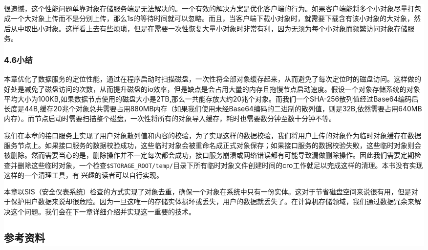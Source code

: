 很遗憾，这个性能问题单靠对象存储服务端是无法解决的。一个有效的解决方案是优化客户端的行为。如果客户端能将多个小对象尽量打包成一个大对象上传而不是分别上传，那么1s的等待时间就可以忽略。而且，当客户端下载小对象时，就需要下载含有该小对象的大对象，然后从中取出小对象。这样看上去有些烦琐，但是在需要一次性恢复大量小对象时非常有利，因为无须为每个小对象而频繁访问对象存储服务。
### 4.6小结

本章优化了数据服务的定位性能，通过在程序启动时扫描磁盘，一次性将全部对象缓存起来，从而避免了每次定位时的磁盘访问。这样做的好处是减免了磁盘访问的次数，从而提升磁盘的io效率，但是缺点是会占用大量的内存且拖慢节点启动速度。假设一个对象存储系统的对象平均大小为100KB,如果数据节点使用的磁盘大小是2TB,那么一共能存放大约20兆个对象。而我们一个SHA-256散列值经过Base64编码后长度是44B,缓存20兆个对象总共需要占用880MB内存（如果我们使用未经Base64编码的二进制的散列值，则是32B,依然需要占用640MB内存）。而节点启动时需要扫描整个磁盘，一次性将所有的对象导入缓存，耗时也需要数分钟至数十分钟不等。

我们在本章的接口服务上实现了用户对象散列值和内容的校验，为了实现这样的数据校验，我们将用户上传的对象作为临时对象缓存在数据服务节点上。如果接口服务的数据校验成功，这些临时对象会被重命名成正式对象保存；如果接口服务的数据校验失败，这些临时对象则会被删除。然而需要当心的是，删除操作并不一定每次都会成功，接口服务崩溃或网络错误都有可能导致漏做删除操作。因此我们需要定期检查并删除这些临时对象，一个检查`$STORAGE_ROOT/temp/`目录下所有临时对象文件创建时间的cro工作就足以完成这样的清理。本书没有实现这样的一个清理工具，有
兴趣的读者可以自行实现。

本章以SIS（安全仪表系统）检查的方式实现了对象去重，确保一个对象在系统中只有一份实体。这对于节省磁盘空间来说很有用，但是对于保护用户数据来说却很危险。因为一旦这唯一的存储实体损坏或丢失，用户的数据就丢失了。在计算机存储领域，我们通过数据冗余来解决这个问题。我们会在下一章详细介绍并实现这一重要的技术。


## 




























## 参考资料

